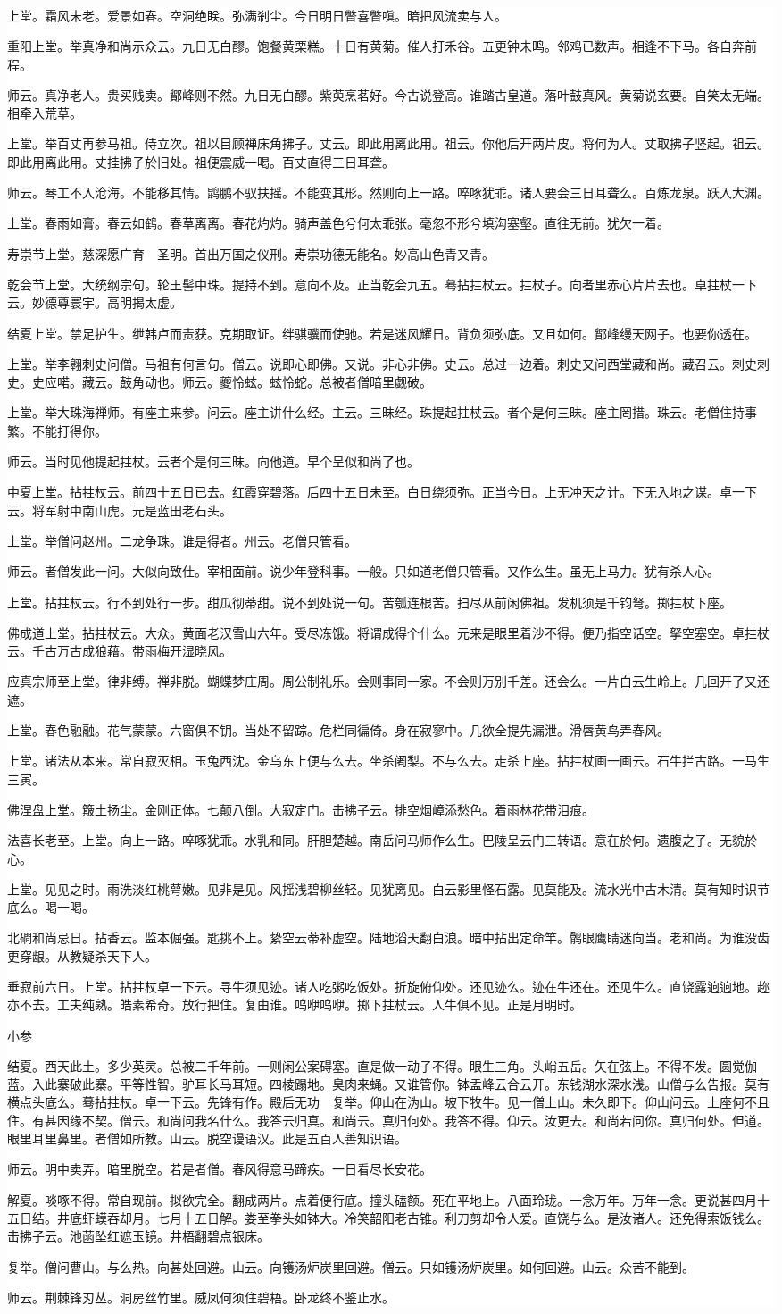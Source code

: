 上堂。霜风未老。爱景如春。空洞绝眹。弥满剎尘。今日明日瞥喜瞥嗔。暗把风流卖与人。  

重阳上堂。举真净和尚示众云。九日无白醪。饱餐黄栗糕。十日有黄菊。催人打禾谷。五更钟未鸣。邻鸡已数声。相逢不下马。各自奔前程。  

师云。真净老人。贵买贱卖。鄮峰则不然。九日无白醪。紫萸烹茗好。今古说登高。谁踏古皇道。落叶鼓真风。黄菊说玄要。自笑太无端。相牵入荒草。  

上堂。举百丈再参马祖。侍立次。祖以目顾禅床角拂子。丈云。即此用离此用。祖云。你他后开两片皮。将何为人。丈取拂子竖起。祖云。即此用离此用。丈挂拂子於旧处。祖便震威一喝。百丈直得三日耳聋。  

师云。琴工不入沧海。不能移其情。鹍鹏不驭扶摇。不能变其形。然则向上一路。啐啄犹乖。诸人要会三日耳聋么。百炼龙泉。跃入大渊。  

上堂。春雨如膏。春云如鹤。春草离离。春花灼灼。骑声盖色兮何太乖张。毫忽不形兮填沟塞壑。直往无前。犹欠一着。  

寿崇节上堂。慈深愿广育　圣明。首出万国之仪刑。寿崇功德无能名。妙高山色青又青。  

乾会节上堂。大统纲宗句。轮王髻中珠。提持不到。意向不及。正当乾会九五。蓦拈拄杖云。拄杖子。向者里赤心片片去也。卓拄杖一下云。妙德尊寰宇。高明揭太虚。  

结夏上堂。禁足护生。绁韩卢而责获。克期取证。绊骐骥而使驰。若是迷风耀日。背负须弥底。又且如何。鄮峰缦天网子。也要你透在。  

上堂。举李翱刺史问僧。马祖有何言句。僧云。说即心即佛。又说。非心非佛。史云。总过一边着。刺史又问西堂藏和尚。藏召云。刺史刺史。史应喏。藏云。鼓角动也。师云。夔怜蚿。蚿怜蛇。总被者僧暗里觑破。  

上堂。举大珠海禅师。有座主来参。问云。座主讲什么经。主云。三昧经。珠提起拄杖云。者个是何三昧。座主罔措。珠云。老僧住持事繁。不能打得你。  

师云。当时见他提起拄杖。云者个是何三昧。向他道。早个呈似和尚了也。  

中夏上堂。拈拄杖云。前四十五日已去。红霞穿碧落。后四十五日未至。白日绕须弥。正当今日。上无冲天之计。下无入地之谋。卓一下云。将军射中南山虎。元是蓝田老石头。  

上堂。举僧问赵州。二龙争珠。谁是得者。州云。老僧只管看。  

师云。者僧发此一问。大似向致仕。宰相面前。说少年登科事。一般。只如道老僧只管看。又作么生。虽无上马力。犹有杀人心。  

上堂。拈拄杖云。行不到处行一步。甜瓜彻蒂甜。说不到处说一句。苦瓠连根苦。扫尽从前闲佛祖。发机须是千钧弩。掷拄杖下座。  

佛成道上堂。拈拄杖云。大众。黄面老汉雪山六年。受尽冻饿。将谓成得个什么。元来是眼里着沙不得。便乃指空话空。拏空塞空。卓拄杖云。千古万古成狼藉。带雨梅开湿晓风。  

应真宗师至上堂。律非缚。禅非脱。蝴蝶梦庄周。周公制礼乐。会则事同一家。不会则万别千差。还会么。一片白云生岭上。几回开了又还遮。  

上堂。春色融融。花气蒙蒙。六窗俱不钥。当处不留踪。危栏同徧倚。身在寂寥中。几欲全提先漏泄。滑唇黄鸟弄春风。  

上堂。诸法从本来。常自寂灭相。玉兔西沈。金乌东上便与么去。坐杀阇梨。不与么去。走杀上座。拈拄杖画一画云。石牛拦古路。一马生三寅。  

佛涅盘上堂。簸土扬尘。金刚正体。七颠八倒。大寂定门。击拂子云。排空烟嶂添愁色。着雨林花带泪痕。  

法喜长老至。上堂。向上一路。啐啄犹乖。水乳和同。肝胆楚越。南岳问马师作么生。巴陵呈云门三转语。意在於何。遗腹之子。无貌於心。  

上堂。见见之时。雨洗淡红桃萼嫩。见非是见。风摇浅碧柳丝轻。见犹离见。白云影里怪石露。见莫能及。流水光中古木清。莫有知时识节底么。喝一喝。  

北磵和尚忌日。拈香云。监本倔强。匙挑不上。絷空云蒂补虚空。陆地滔天翻白浪。暗中拈出定命竿。鹘眼鹰睛迷向当。老和尚。为谁没齿更穿龈。从教疑杀天下人。  

垂寂前六日。上堂。拈拄杖卓一下云。寻牛须见迹。诸人吃粥吃饭处。折旋俯仰处。还见迹么。迹在牛还在。还见牛么。直饶露逈逈地。趂亦不去。工夫纯熟。皓素希奇。放行把住。复由谁。呜咿呜咿。掷下拄杖云。人牛俱不见。正是月明时。  

小参  

结夏。西天此土。多少英灵。总被二千年前。一则闲公案碍塞。直是做一动子不得。眼生三角。头峭五岳。矢在弦上。不得不发。圆觉伽蓝。入此寨破此寨。平等性智。驴耳长马耳短。四棱蹋地。臭肉来蝇。又谁管你。钵盂峰云合云开。东钱湖水深水浅。山僧与么告报。莫有横点头底么。蓦拈拄杖。卓一下云。先锋有作。殿后无功　复举。仰山在沩山。坡下牧牛。见一僧上山。未久即下。仰山问云。上座何不且住。有甚因缘不契。僧云。和尚问我名什么。我答云归真。和尚云。真归何处。我答不得。仰云。汝更去。和尚若问你。真归何处。但道。眼里耳里鼻里。者僧如所教。山云。脱空谩语汉。此是五百人善知识语。  

师云。明中卖弄。暗里脱空。若是者僧。春风得意马蹄疾。一日看尽长安花。  

解夏。啖啄不得。常自现前。拟欲完全。翻成两片。点着便行底。撞头磕额。死在平地上。八面玲珑。一念万年。万年一念。更说甚四月十五日结。井底虾蟆吞却月。七月十五日解。娄至拳头如钵大。冷笑韶阳老古锥。利刀剪却令人爱。直饶与么。是汝诸人。还免得索饭钱么。击拂子云。池菡坠红遮玉镜。井梧翻碧点银床。  

复举。僧问曹山。与么热。向甚处回避。山云。向镬汤炉炭里回避。僧云。只如镬汤炉炭里。如何回避。山云。众苦不能到。  

师云。荆棘锋刃丛。洞房丝竹里。威凤何须住碧梧。卧龙终不鉴止水。  
